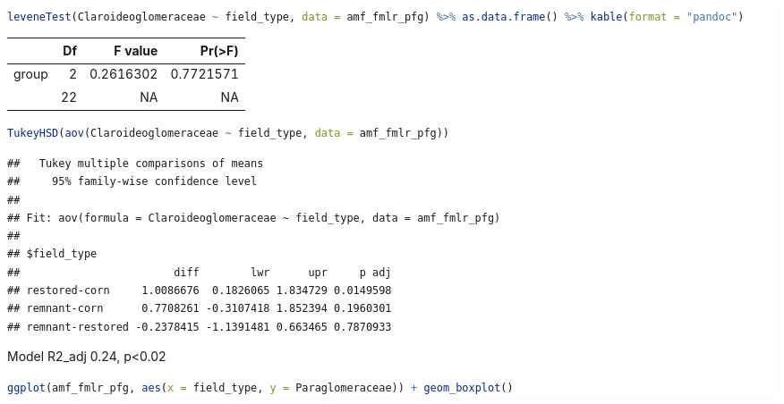 ``` r
leveneTest(Claroideoglomeraceae ~ field_type, data = amf_fmlr_pfg) %>% as.data.frame() %>% kable(format = "pandoc")
```

|       |  Df |   F value |   Pr(\>F) |
|-------|----:|----------:|----------:|
| group |   2 | 0.2616302 | 0.7721571 |
|       |  22 |        NA |        NA |

``` r
TukeyHSD(aov(Claroideoglomeraceae ~ field_type, data = amf_fmlr_pfg))
```

    ##   Tukey multiple comparisons of means
    ##     95% family-wise confidence level
    ## 
    ## Fit: aov(formula = Claroideoglomeraceae ~ field_type, data = amf_fmlr_pfg)
    ## 
    ## $field_type
    ##                        diff        lwr      upr     p adj
    ## restored-corn     1.0086676  0.1826065 1.834729 0.0149598
    ## remnant-corn      0.7708261 -0.3107418 1.852394 0.1960301
    ## remnant-restored -0.2378415 -1.1391481 0.663465 0.7870933

Model R2_adj 0.24, p\<0.02

``` r
ggplot(amf_fmlr_pfg, aes(x = field_type, y = Paraglomeraceae)) + geom_boxplot()
```
